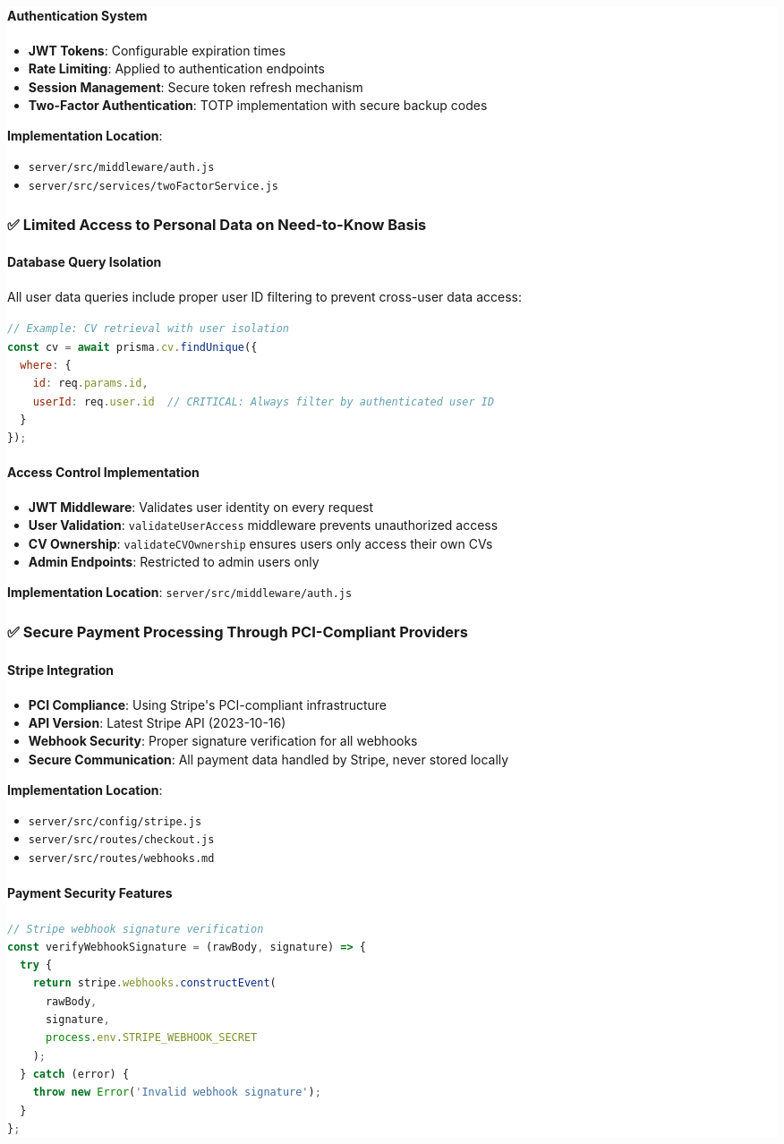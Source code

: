 #### Authentication System
- **JWT Tokens**: Configurable expiration times
- **Rate Limiting**: Applied to authentication endpoints
- **Session Management**: Secure token refresh mechanism
- **Two-Factor Authentication**: TOTP implementation with secure backup codes

**Implementation Location**: 
- `server/src/middleware/auth.js`
- `server/src/services/twoFactorService.js`

### ✅ Limited Access to Personal Data on Need-to-Know Basis

#### Database Query Isolation
All user data queries include proper user ID filtering to prevent cross-user data access:

```javascript
// Example: CV retrieval with user isolation
const cv = await prisma.cv.findUnique({
  where: {
    id: req.params.id,
    userId: req.user.id  // CRITICAL: Always filter by authenticated user ID
  }
});
```

#### Access Control Implementation
- **JWT Middleware**: Validates user identity on every request
- **User Validation**: `validateUserAccess` middleware prevents unauthorized access
- **CV Ownership**: `validateCVOwnership` ensures users only access their own CVs
- **Admin Endpoints**: Restricted to admin users only

**Implementation Location**: `server/src/middleware/auth.js`

### ✅ Secure Payment Processing Through PCI-Compliant Providers

#### Stripe Integration
- **PCI Compliance**: Using Stripe's PCI-compliant infrastructure
- **API Version**: Latest Stripe API (2023-10-16)
- **Webhook Security**: Proper signature verification for all webhooks
- **Secure Communication**: All payment data handled by Stripe, never stored locally

**Implementation Location**:
- `server/src/config/stripe.js`
- `server/src/routes/checkout.js`
- `server/src/routes/webhooks.md`

#### Payment Security Features
```javascript
// Stripe webhook signature verification
const verifyWebhookSignature = (rawBody, signature) => {
  try {
    return stripe.webhooks.constructEvent(
      rawBody,
      signature,
      process.env.STRIPE_WEBHOOK_SECRET
    );
  } catch (error) {
    throw new Error('Invalid webhook signature');
  }
};
```
